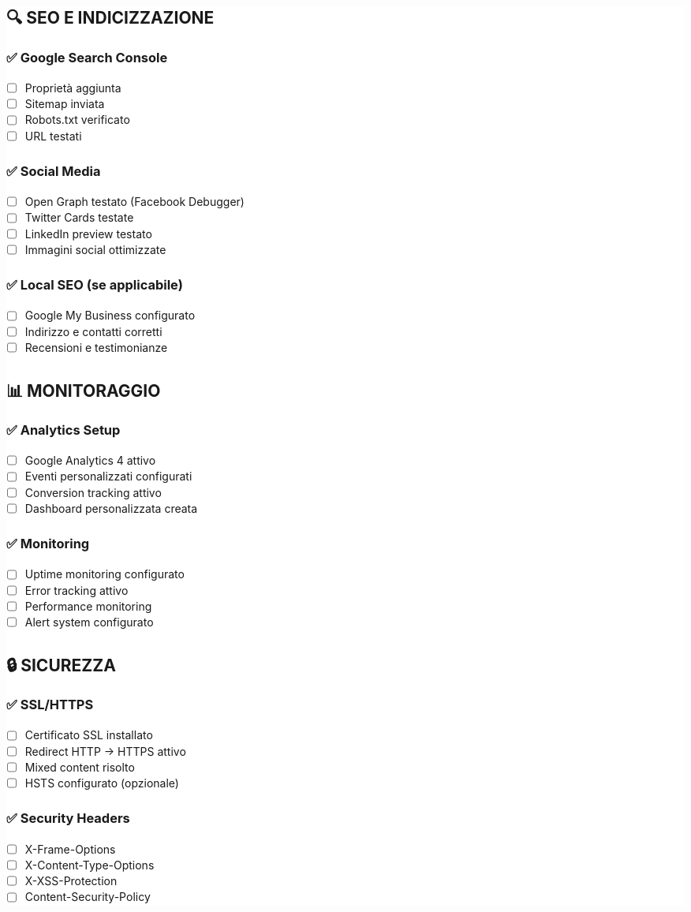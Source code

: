 ## 🔍 SEO E INDICIZZAZIONE

### ✅ Google Search Console
- [ ] Proprietà aggiunta
- [ ] Sitemap inviata
- [ ] Robots.txt verificato
- [ ] URL testati

### ✅ Social Media
- [ ] Open Graph testato (Facebook Debugger)
- [ ] Twitter Cards testate
- [ ] LinkedIn preview testato
- [ ] Immagini social ottimizzate

### ✅ Local SEO (se applicabile)
- [ ] Google My Business configurato
- [ ] Indirizzo e contatti corretti
- [ ] Recensioni e testimonianze

## 📊 MONITORAGGIO

### ✅ Analytics Setup
- [ ] Google Analytics 4 attivo
- [ ] Eventi personalizzati configurati
- [ ] Conversion tracking attivo
- [ ] Dashboard personalizzata creata

### ✅ Monitoring
- [ ] Uptime monitoring configurato
- [ ] Error tracking attivo
- [ ] Performance monitoring
- [ ] Alert system configurato

## 🔒 SICUREZZA

### ✅ SSL/HTTPS
- [ ] Certificato SSL installato
- [ ] Redirect HTTP → HTTPS attivo
- [ ] Mixed content risolto
- [ ] HSTS configurato (opzionale)

### ✅ Security Headers
- [ ] X-Frame-Options
- [ ] X-Content-Type-Options
- [ ] X-XSS-Protection
- [ ] Content-Security-Policy
